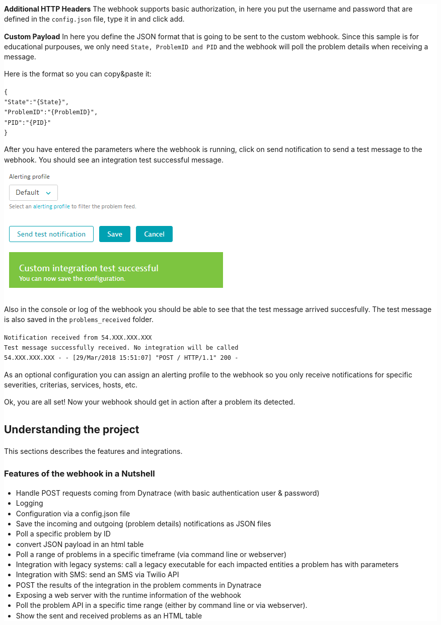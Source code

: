 **Additional HTTP Headers** The webhook supports basic authorization, in here you put the username and password that are defined in the `config.json` file, type it in and click add. 

**Custom Payload** In here you define the JSON format that is going to be sent to the custom webhook. Since this sample is for educational purpouses, we only need `State, ProblemID and PID` and the webhook will poll the problem details when receiving a message.

Here is the format so you can copy&paste it:

	{
	"State":"{State}",
	"ProblemID":"{ProblemID}",
	"PID":"{PID}"
	}

After you have entered the parameters where the webhook is running, click on send notification to send a test message to the webhook. You should see an integration test successful message.  
![webhook bind information](doc/custom_integration_ok.png)

Also in the console or log of the webhook you should be able to see that the test message arrived succesfully. The test message is also saved in the `problems_received` folder.
 
    Notification received from 54.XXX.XXX.XXX
    Test message successfully received. No integration will be called
    54.XXX.XXX.XXX - - [29/Mar/2018 15:51:07] "POST / HTTP/1.1" 200 -

As an optional configuration you can assign an alerting profile to the webhook so you only receive notifications for specific severities, criterias, services, hosts, etc.

Ok, you are all set! Now your webhook should get in action after a problem its detected.

## Understanding the project
This sections describes the features and integrations.

### Features of the webhook in a Nutshell
- Handle POST requests coming from Dynatrace (with basic authentication user & password)
- Logging
- Configuration via a config.json file
- Save the incoming and outgoing (problem details) notifications as JSON files
- Poll a specific problem by ID
- convert JSON payload in an html table
- Poll a range of problems in a specific timeframe (via command line or webserver)
- Integration with legacy systems: call a legacy executable for each impacted entities a problem has with parameters
- Integration with SMS: send an SMS via Twilio API
- POST the results of the integration in the problem comments in Dynatrace
- Exposing a web server with the runtime information of the webhook
- Poll the problem API in a specific time range (either by command line or via webserver).
- Show the sent and received problems as an HTML table
